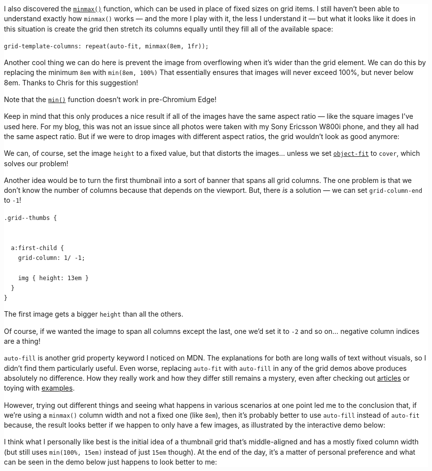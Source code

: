 I also discovered the [`minmax()`](https://developer.mozilla.org/en-US/docs/Web/CSS/minmax) function, which can be used in place of fixed sizes on grid items. I still haven’t been able to understand exactly how `minmax()` works — and the more I play with it, the less I understand it — but what it looks like it does in this situation is create the grid then stretch its columns equally until they fill all of the available space:

    grid-template-columns: repeat(auto-fit, minmax(8em, 1fr));

Another cool thing we can do here is prevent the image from overflowing when it’s wider than the grid element. We can do this by replacing the minimum `8em` with `min(8em, 100%)` That essentially ensures that images will never exceed 100%, but never below 8em. Thanks to Chris for this suggestion!

Note that the [`min()`](https://developer.mozilla.org/en-US/docs/Web/CSS/min) function doesn’t work in pre-Chromium Edge!

Keep in mind that this only produces a nice result if all of the images have the same aspect ratio — like the square images I’ve used here. For my blog, this was not an issue since all photos were taken with my Sony Ericsson W800i phone, and they all had the same aspect ratio. But if we were to drop images with different aspect ratios, the grid wouldn’t look as good anymore:

We can, of course, set the image `height` to a fixed value, but that distorts the images… unless we set [`object-fit`](https://css-tricks.com/on-object-fit-and-object-position/) to `cover`, which solves our problem!

Another idea would be to turn the first thumbnail into a sort of banner that spans all grid columns. The one problem is that we don’t know the number of columns because that depends on the viewport. But, there *is* a solution — we can set `grid-column-end` to `-1`!

    .grid--thumbs {


      a:first-child {
        grid-column: 1/ -1;

        img { height: 13em }
      }
    }

The first image gets a bigger `height` than all the others.

Of course, if we wanted the image to span all columns except the last, one we’d set it to `-2` and so on… negative column indices are a thing!

`auto-fill` is another grid property keyword I noticed on MDN. The explanations for both are long walls of text without visuals, so I didn’t find them particularly useful. Even worse, replacing `auto-fit` with `auto-fill` in any of the grid demos above produces absolutely no difference. How they really work and how they differ still remains a mystery, even after checking out [articles](https://css-tricks.com/auto-sizing-columns-css-grid-auto-fill-vs-auto-fit/#article-header-id-0) or toying with [examples](https://gridbyexample.com/examples/example37/).

However, trying out different things and seeing what happens in various scenarios at one point led me to the conclusion that, if we’re using a `minmax()` column width and not a fixed one (like `8em`), then it’s probably better to use `auto-fill` instead of `auto-fit` because, the result looks better if we happen to only have a few images, as illustrated by the interactive demo below:

I think what I personally like best is the initial idea of a thumbnail grid that’s middle-aligned and has a mostly fixed column width (but still uses `min(100%, 15em)` instead of just `15em` though). At the end of the day, it’s a matter of personal preference and what can be seen in the demo below just happens to look better to me:
